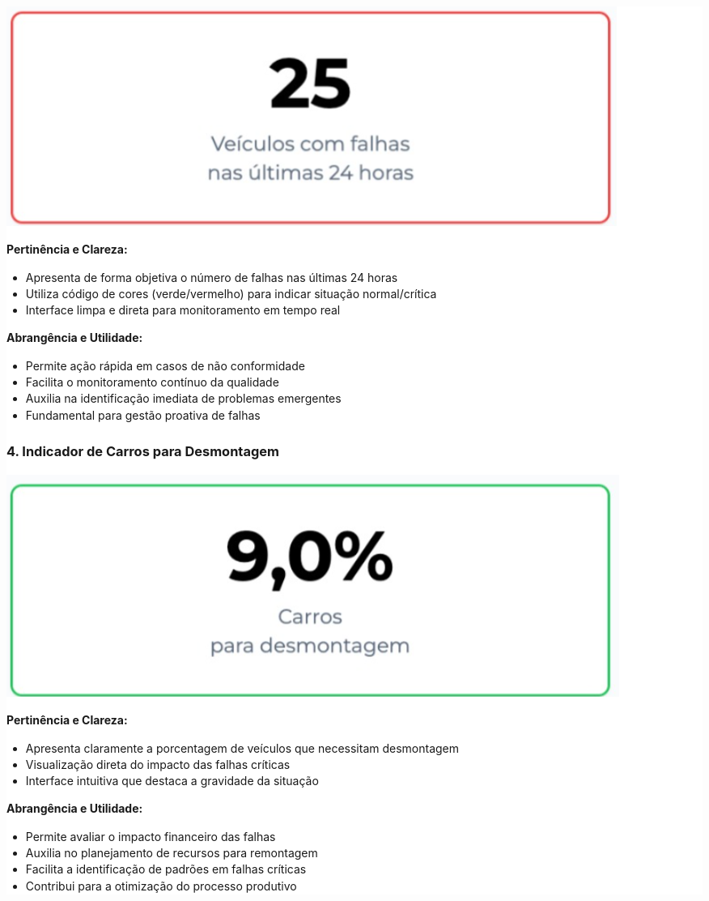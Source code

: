 ![Indicador de Falhas Recentes](../imgs/Falhas24h.png)

**Pertinência e Clareza:**
- Apresenta de forma objetiva o número de falhas nas últimas 24 horas
- Utiliza código de cores (verde/vermelho) para indicar situação normal/crítica
- Interface limpa e direta para monitoramento em tempo real

**Abrangência e Utilidade:**
- Permite ação rápida em casos de não conformidade
- Facilita o monitoramento contínuo da qualidade
- Auxilia na identificação imediata de problemas emergentes
- Fundamental para gestão proativa de falhas

### 4. Indicador de Carros para Desmontagem

![Indicador de Carros para Desmontagem](../imgs/Desmontagem.png)

**Pertinência e Clareza:**
- Apresenta claramente a porcentagem de veículos que necessitam desmontagem
- Visualização direta do impacto das falhas críticas
- Interface intuitiva que destaca a gravidade da situação

**Abrangência e Utilidade:**
- Permite avaliar o impacto financeiro das falhas
- Auxilia no planejamento de recursos para remontagem
- Facilita a identificação de padrões em falhas críticas
- Contribui para a otimização do processo produtivo
